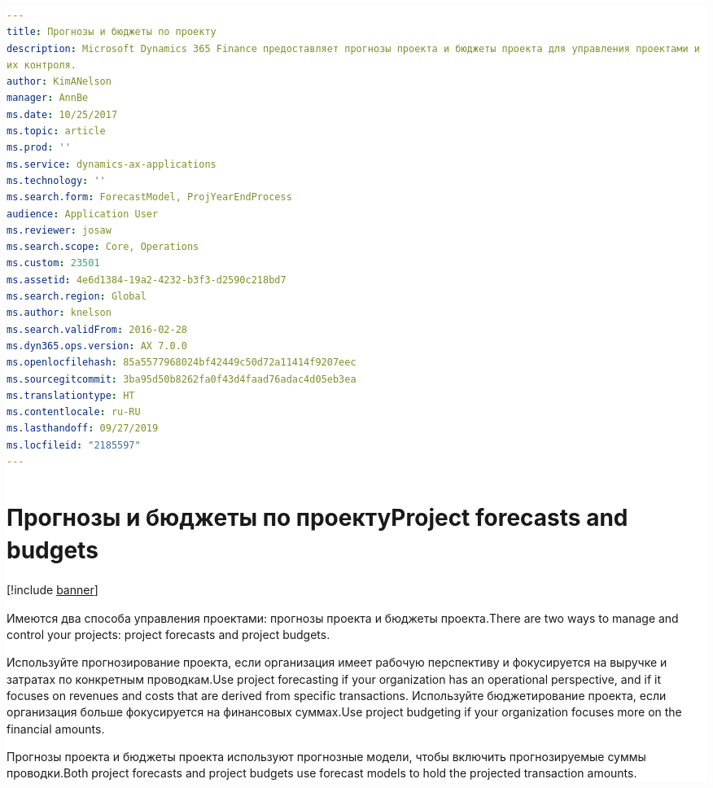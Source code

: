 ```yaml
---
title: Прогнозы и бюджеты по проекту
description: Microsoft Dynamics 365 Finance предоставляет прогнозы проекта и бюджеты проекта для управления проектами и их контроля.
author: KimANelson
manager: AnnBe
ms.date: 10/25/2017
ms.topic: article
ms.prod: ''
ms.service: dynamics-ax-applications
ms.technology: ''
ms.search.form: ForecastModel, ProjYearEndProcess
audience: Application User
ms.reviewer: josaw
ms.search.scope: Core, Operations
ms.custom: 23501
ms.assetid: 4e6d1384-19a2-4232-b3f3-d2590c218bd7
ms.search.region: Global
ms.author: knelson
ms.search.validFrom: 2016-02-28
ms.dyn365.ops.version: AX 7.0.0
ms.openlocfilehash: 85a5577968024bf42449c50d72a11414f9207eec
ms.sourcegitcommit: 3ba95d50b8262fa0f43d4faad76adac4d05eb3ea
ms.translationtype: HT
ms.contentlocale: ru-RU
ms.lasthandoff: 09/27/2019
ms.locfileid: "2185597"
---
```

# <a name="project-forecasts-and-budgets"></a><span data-ttu-id="4e100-103">Прогнозы и бюджеты по проекту</span><span class="sxs-lookup"><span data-stu-id="4e100-103">Project forecasts and budgets</span></span>

[!include [banner](../includes/banner.md)]

<span data-ttu-id="4e100-104">Имеются два способа управления проектами: прогнозы проекта и бюджеты проекта.</span><span class="sxs-lookup"><span data-stu-id="4e100-104">There are two ways to manage and control your projects: project forecasts and project budgets.</span></span> 

<span data-ttu-id="4e100-105">Используйте прогнозирование проекта, если организация имеет рабочую перспективу и фокусируется на выручке и затратах по конкретным проводкам.</span><span class="sxs-lookup"><span data-stu-id="4e100-105">Use project forecasting if your organization has an operational perspective, and if it focuses on revenues and costs that are derived from specific transactions.</span></span> <span data-ttu-id="4e100-106">Используйте бюджетирование проекта, если организация больше фокусируется на финансовых суммах.</span><span class="sxs-lookup"><span data-stu-id="4e100-106">Use project budgeting if your organization focuses more on the financial amounts.</span></span> 

<span data-ttu-id="4e100-107">Прогнозы проекта и бюджеты проекта используют прогнозные модели, чтобы включить прогнозируемые суммы проводки.</span><span class="sxs-lookup"><span data-stu-id="4e100-107">Both project forecasts and project budgets use forecast models to hold the projected transaction amounts.</span></span> 
